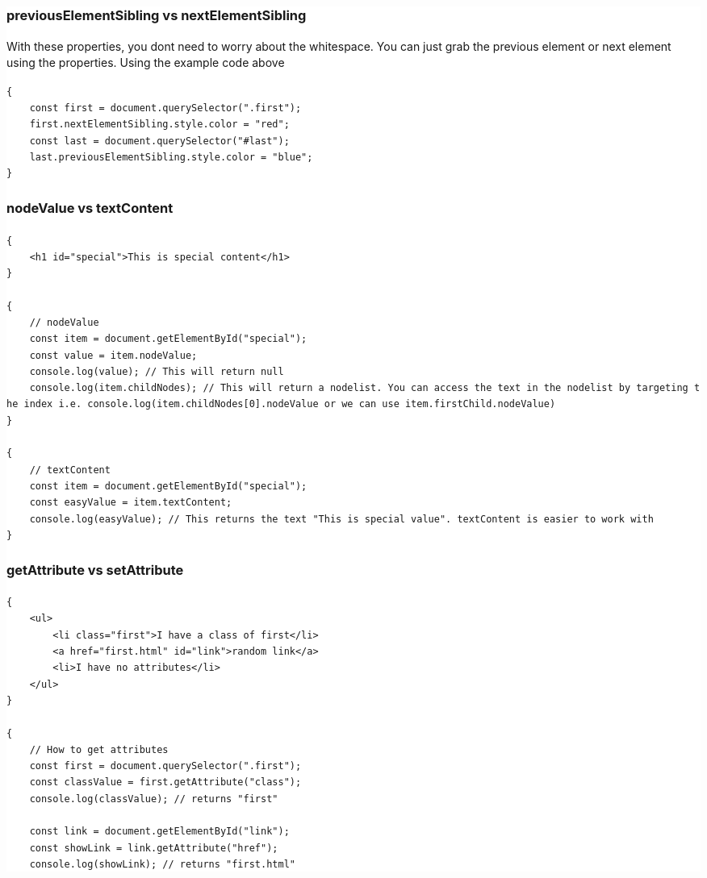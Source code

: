 ### previousElementSibling vs nextElementSibling

With these properties, you dont need to worry about the whitespace. You can just grab the previous element or next element using the properties. Using the example code above

    {
        const first = document.querySelector(".first");
        first.nextElementSibling.style.color = "red";
        const last = document.querySelector("#last");
        last.previousElementSibling.style.color = "blue";
    }

### nodeValue vs textContent

    {
        <h1 id="special">This is special content</h1>
    }

    {
        // nodeValue
        const item = document.getElementById("special");
        const value = item.nodeValue;
        console.log(value); // This will return null
        console.log(item.childNodes); // This will return a nodelist. You can access the text in the nodelist by targeting the index i.e. console.log(item.childNodes[0].nodeValue or we can use item.firstChild.nodeValue)
    }

    {
        // textContent
        const item = document.getElementById("special");
        const easyValue = item.textContent;
        console.log(easyValue); // This returns the text "This is special value". textContent is easier to work with
    }

### getAttribute vs setAttribute

    {
        <ul>
            <li class="first">I have a class of first</li>
            <a href="first.html" id="link">random link</a>
            <li>I have no attributes</li>
        </ul>
    }

    {
        // How to get attributes
        const first = document.querySelector(".first");
        const classValue = first.getAttribute("class");
        console.log(classValue); // returns "first"

        const link = document.getElementById("link");
        const showLink = link.getAttribute("href");
        console.log(showLink); // returns "first.html"
